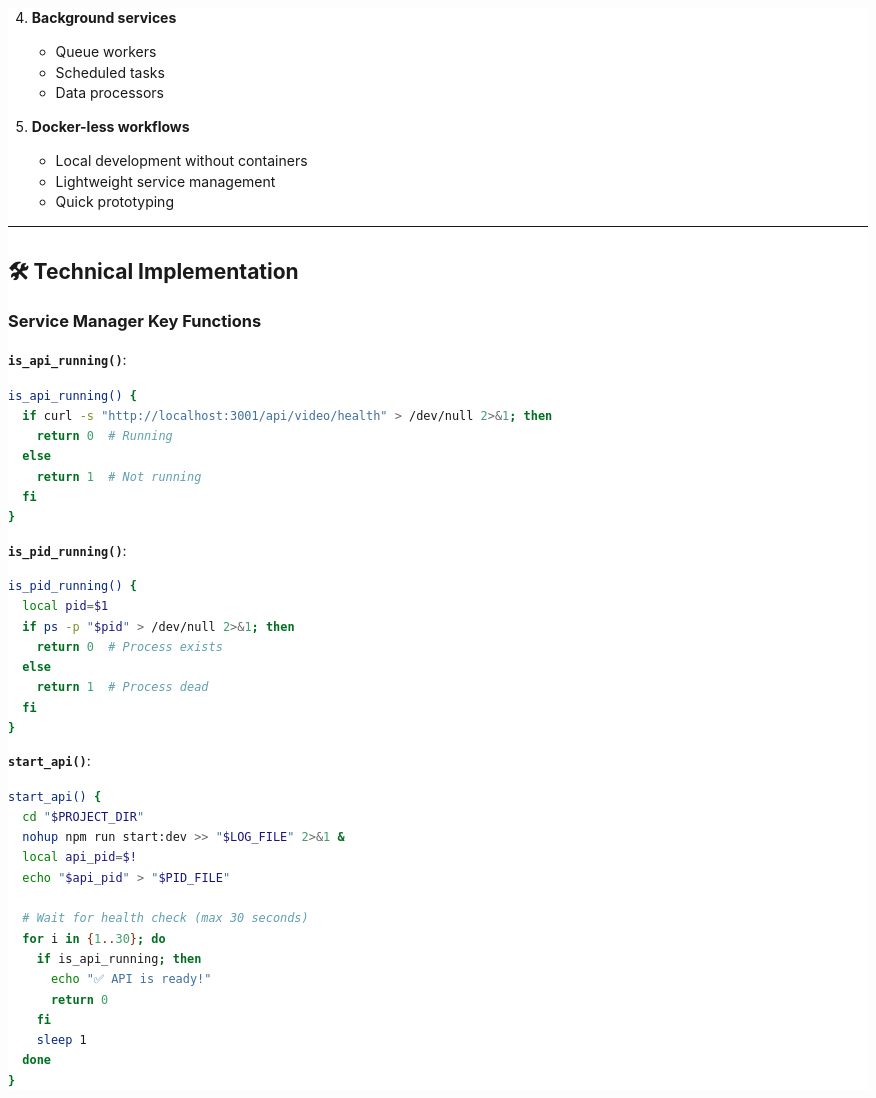 4. **Background services**
   - Queue workers
   - Scheduled tasks
   - Data processors

5. **Docker-less workflows**
   - Local development without containers
   - Lightweight service management
   - Quick prototyping

---

## 🛠️ Technical Implementation

### Service Manager Key Functions

**`is_api_running()`**:
```bash
is_api_running() {
  if curl -s "http://localhost:3001/api/video/health" > /dev/null 2>&1; then
    return 0  # Running
  else
    return 1  # Not running
  fi
}
```

**`is_pid_running()`**:
```bash
is_pid_running() {
  local pid=$1
  if ps -p "$pid" > /dev/null 2>&1; then
    return 0  # Process exists
  else
    return 1  # Process dead
  fi
}
```

**`start_api()`**:
```bash
start_api() {
  cd "$PROJECT_DIR"
  nohup npm run start:dev >> "$LOG_FILE" 2>&1 &
  local api_pid=$!
  echo "$api_pid" > "$PID_FILE"

  # Wait for health check (max 30 seconds)
  for i in {1..30}; do
    if is_api_running; then
      echo "✅ API is ready!"
      return 0
    fi
    sleep 1
  done
}
```
